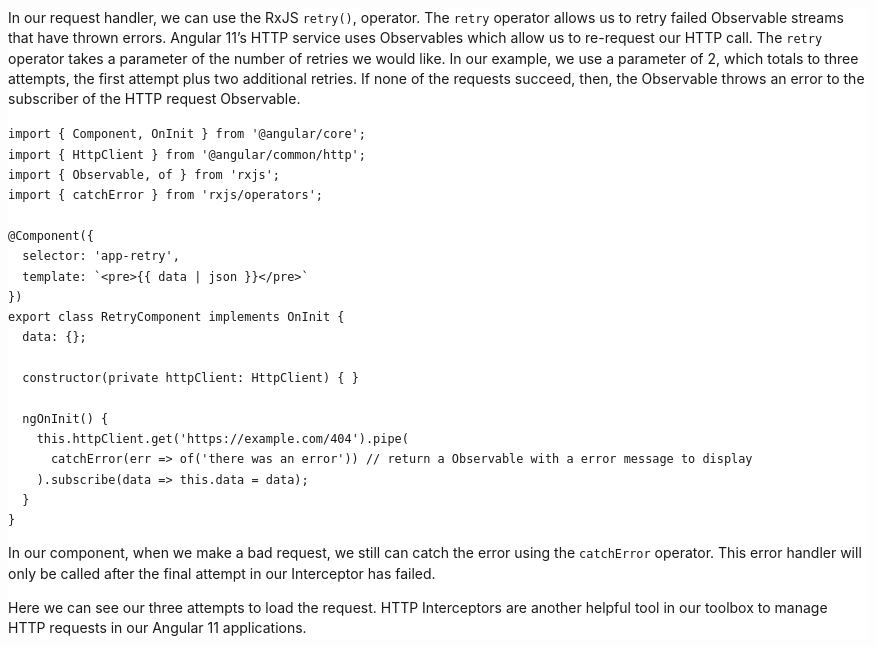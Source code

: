 ```

```

In our request handler, we can use the RxJS  `retry()`, operator. The  `retry`  operator allows us to retry failed Observable streams that have thrown errors. Angular 11’s HTTP service uses Observables which allow us to re-request our HTTP call. The  `retry`  operator takes a parameter of the number of retries we would like. In our example, we use a parameter of 2, which totals to three attempts, the first attempt plus two additional retries. If none of the requests succeed, then, the Observable throws an error to the subscriber of the HTTP request Observable.

```
import { Component, OnInit } from '@angular/core';
import { HttpClient } from '@angular/common/http';
import { Observable, of } from 'rxjs';
import { catchError } from 'rxjs/operators';

@Component({
  selector: 'app-retry',
  template: `<pre>{{ data | json }}</pre>`
})
export class RetryComponent implements OnInit {
  data: {};

  constructor(private httpClient: HttpClient) { }

  ngOnInit() {
    this.httpClient.get('https://example.com/404').pipe(
      catchError(err => of('there was an error')) // return a Observable with a error message to display
    ).subscribe(data => this.data = data);
  }
}

```

In our component, when we make a bad request, we still can catch the error using the  `catchError`  operator. This error handler will only be called after the final attempt in our Interceptor has failed.



Here we can see our three attempts to load the request. HTTP Interceptors are another helpful tool in our toolbox to manage HTTP requests in our Angular 11 applications.

